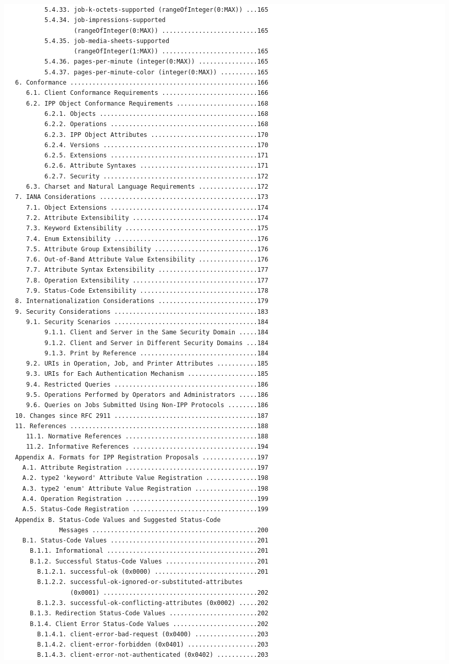 ```text
           5.4.33. job-k-octets-supported (rangeOfInteger(0:MAX)) ...165
           5.4.34. job-impressions-supported
                   (rangeOfInteger(0:MAX)) ..........................165
           5.4.35. job-media-sheets-supported
                   (rangeOfInteger(1:MAX)) ..........................165
           5.4.36. pages-per-minute (integer(0:MAX)) ................165
           5.4.37. pages-per-minute-color (integer(0:MAX)) ..........165
   6. Conformance ...................................................166
      6.1. Client Conformance Requirements ..........................166
      6.2. IPP Object Conformance Requirements ......................168
           6.2.1. Objects ...........................................168
           6.2.2. Operations ........................................168
           6.2.3. IPP Object Attributes .............................170
           6.2.4. Versions ..........................................170
           6.2.5. Extensions ........................................171
           6.2.6. Attribute Syntaxes ................................171
           6.2.7. Security ..........................................172
      6.3. Charset and Natural Language Requirements ................172
   7. IANA Considerations ...........................................173
      7.1. Object Extensions ........................................174
      7.2. Attribute Extensibility ..................................174
      7.3. Keyword Extensibility ....................................175
      7.4. Enum Extensibility .......................................176
      7.5. Attribute Group Extensibility ............................176
      7.6. Out-of-Band Attribute Value Extensibility ................176
      7.7. Attribute Syntax Extensibility ...........................177
      7.8. Operation Extensibility ..................................177
      7.9. Status-Code Extensibility ................................178
   8. Internationalization Considerations ...........................179
   9. Security Considerations .......................................183
      9.1. Security Scenarios .......................................184
           9.1.1. Client and Server in the Same Security Domain .....184
           9.1.2. Client and Server in Different Security Domains ...184
           9.1.3. Print by Reference ................................184
      9.2. URIs in Operation, Job, and Printer Attributes ...........185
      9.3. URIs for Each Authentication Mechanism ...................185
      9.4. Restricted Queries .......................................186
      9.5. Operations Performed by Operators and Administrators .....186
      9.6. Queries on Jobs Submitted Using Non-IPP Protocols ........186
   10. Changes since RFC 2911 .......................................187
   11. References ...................................................188
      11.1. Normative References ....................................188
      11.2. Informative References ..................................194
   Appendix A. Formats for IPP Registration Proposals ...............197
     A.1. Attribute Registration ....................................197
     A.2. type2 'keyword' Attribute Value Registration ..............198
     A.3. type2 'enum' Attribute Value Registration .................198
     A.4. Operation Registration ....................................199
     A.5. Status-Code Registration ..................................199
   Appendix B. Status-Code Values and Suggested Status-Code
               Messages .............................................200
     B.1. Status-Code Values ........................................201
       B.1.1. Informational .........................................201
       B.1.2. Successful Status-Code Values .........................201
         B.1.2.1. successful-ok (0x0000) ............................201
         B.1.2.2. successful-ok-ignored-or-substituted-attributes
                  (0x0001) ..........................................202
         B.1.2.3. successful-ok-conflicting-attributes (0x0002) .....202
       B.1.3. Redirection Status-Code Values ........................202
       B.1.4. Client Error Status-Code Values .......................202
         B.1.4.1. client-error-bad-request (0x0400) .................203
         B.1.4.2. client-error-forbidden (0x0401) ...................203
         B.1.4.3. client-error-not-authenticated (0x0402) ...........203
```